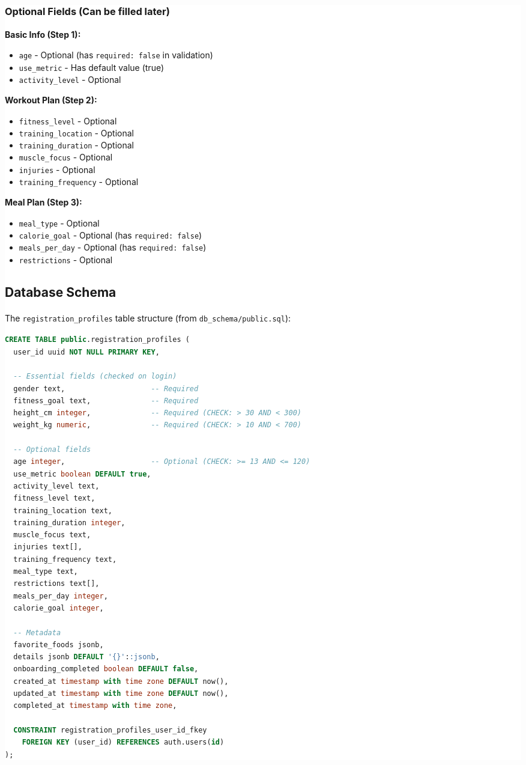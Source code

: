 ### Optional Fields (Can be filled later)
**Basic Info (Step 1):**
- `age` - Optional (has `required: false` in validation)
- `use_metric` - Has default value (true)
- `activity_level` - Optional

**Workout Plan (Step 2):**
- `fitness_level` - Optional
- `training_location` - Optional
- `training_duration` - Optional
- `muscle_focus` - Optional
- `injuries` - Optional
- `training_frequency` - Optional

**Meal Plan (Step 3):**
- `meal_type` - Optional
- `calorie_goal` - Optional (has `required: false`)
- `meals_per_day` - Optional (has `required: false`)
- `restrictions` - Optional

## Database Schema

The `registration_profiles` table structure (from `db_schema/public.sql`):

```sql
CREATE TABLE public.registration_profiles (
  user_id uuid NOT NULL PRIMARY KEY,
  
  -- Essential fields (checked on login)
  gender text,                    -- Required
  fitness_goal text,              -- Required
  height_cm integer,              -- Required (CHECK: > 30 AND < 300)
  weight_kg numeric,              -- Required (CHECK: > 10 AND < 700)
  
  -- Optional fields
  age integer,                    -- Optional (CHECK: >= 13 AND <= 120)
  use_metric boolean DEFAULT true,
  activity_level text,
  fitness_level text,
  training_location text,
  training_duration integer,
  muscle_focus text,
  injuries text[],
  training_frequency text,
  meal_type text,
  restrictions text[],
  meals_per_day integer,
  calorie_goal integer,
  
  -- Metadata
  favorite_foods jsonb,
  details jsonb DEFAULT '{}'::jsonb,
  onboarding_completed boolean DEFAULT false,
  created_at timestamp with time zone DEFAULT now(),
  updated_at timestamp with time zone DEFAULT now(),
  completed_at timestamp with time zone,
  
  CONSTRAINT registration_profiles_user_id_fkey 
    FOREIGN KEY (user_id) REFERENCES auth.users(id)
);
```
